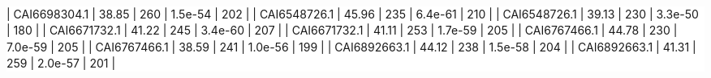 | CAI6698304.1 | 38.85 | 260 | 1.5e-54 | 202 |
| CAI6548726.1 | 45.96 | 235 | 6.4e-61 | 210 |
| CAI6548726.1 | 39.13 | 230 | 3.3e-50 | 180 |
| CAI6671732.1 | 41.22 | 245 | 3.4e-60 | 207 |
| CAI6671732.1 | 41.11 | 253 | 1.7e-59 | 205 |
| CAI6767466.1 | 44.78 | 230 | 7.0e-59 | 205 |
| CAI6767466.1 | 38.59 | 241 | 1.0e-56 | 199 |
| CAI6892663.1 | 44.12 | 238 | 1.5e-58 | 204 |
| CAI6892663.1 | 41.31 | 259 | 2.0e-57 | 201 |

